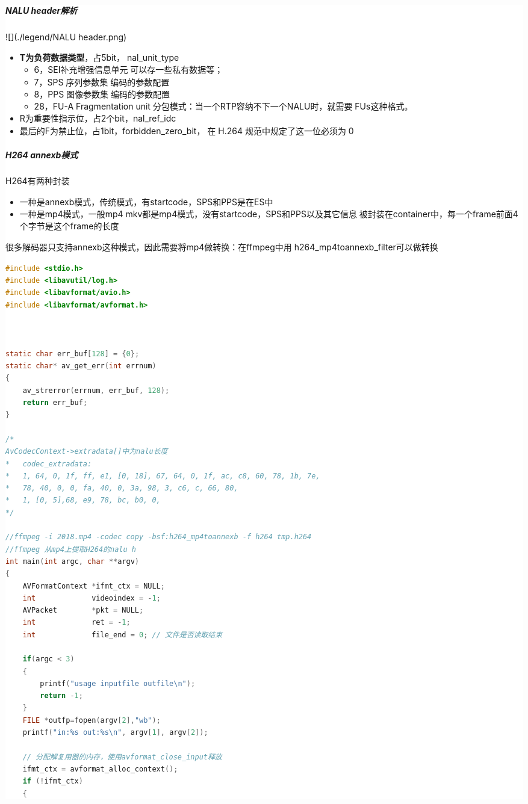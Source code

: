 ##### NALU header解析

![](./legend/NALU header.png)

- **T为负荷数据类型**，占5bit， nal_unit_type
  - 6，SEI补充增强信息单元 可以存⼀些私有数据等；
  -  7，SPS 序列参数集 编码的参数配置
  -  8，PPS 图像参数集 编码的参数配置
  - 28，FU-A Fragmentation unit 分包模式：当⼀个RTP容纳不下⼀个NALU时，就需要 FUs这种格式。
- R为重要性指示位，占2个bit，nal_ref_idc
- 最后的F为禁⽌位，占1bit，forbidden_zero_bit， 在 H.264 规范中规定了这⼀位必须为 0

##### H264 annexb模式

H264有两种封装 

- ⼀种是annexb模式，传统模式，有startcode，SPS和PPS是在ES中
-  ⼀种是mp4模式，⼀般mp4 mkv都是mp4模式，没有startcode，SPS和PPS以及其它信息 被封装在container中，每⼀个frame前⾯4个字节是这个frame的⻓度

很多解码器只⽀持annexb这种模式，因此需要将mp4做转换：在ffmpeg中⽤ h264_mp4toannexb_filter可以做转换

```c
#include <stdio.h>
#include <libavutil/log.h>
#include <libavformat/avio.h>
#include <libavformat/avformat.h>



static char err_buf[128] = {0};
static char* av_get_err(int errnum)
{
    av_strerror(errnum, err_buf, 128);
    return err_buf;
}

/*
AvCodecContext->extradata[]中为nalu长度
*   codec_extradata:
*   1, 64, 0, 1f, ff, e1, [0, 18], 67, 64, 0, 1f, ac, c8, 60, 78, 1b, 7e,
*   78, 40, 0, 0, fa, 40, 0, 3a, 98, 3, c6, c, 66, 80,
*   1, [0, 5],68, e9, 78, bc, b0, 0,
*/

//ffmpeg -i 2018.mp4 -codec copy -bsf:h264_mp4toannexb -f h264 tmp.h264
//ffmpeg 从mp4上提取H264的nalu h
int main(int argc, char **argv)
{
    AVFormatContext *ifmt_ctx = NULL;
    int             videoindex = -1;
    AVPacket        *pkt = NULL;
    int             ret = -1;
    int             file_end = 0; // 文件是否读取结束

    if(argc < 3)
    {
        printf("usage inputfile outfile\n");
        return -1;
    }
    FILE *outfp=fopen(argv[2],"wb");
    printf("in:%s out:%s\n", argv[1], argv[2]);

    // 分配解复用器的内存，使用avformat_close_input释放
    ifmt_ctx = avformat_alloc_context();
    if (!ifmt_ctx)
    {
```